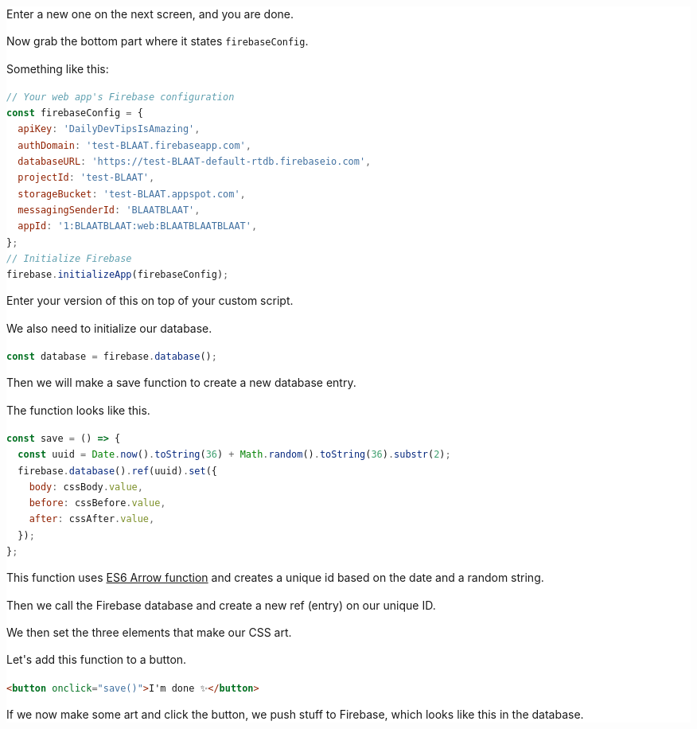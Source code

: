 Enter a new one on the next screen, and you are done.

Now grab the bottom part where it states `firebaseConfig`.

Something like this:

```js
// Your web app's Firebase configuration
const firebaseConfig = {
  apiKey: 'DailyDevTipsIsAmazing',
  authDomain: 'test-BLAAT.firebaseapp.com',
  databaseURL: 'https://test-BLAAT-default-rtdb.firebaseio.com',
  projectId: 'test-BLAAT',
  storageBucket: 'test-BLAAT.appspot.com',
  messagingSenderId: 'BLAATBLAAT',
  appId: '1:BLAATBLAAT:web:BLAATBLAATBLAAT',
};
// Initialize Firebase
firebase.initializeApp(firebaseConfig);
```

Enter your version of this on top of your custom script.

We also need to initialize our database.

```js
const database = firebase.database();
```

Then we will make a save function to create a new database entry.

The function looks like this.

```js
const save = () => {
  const uuid = Date.now().toString(36) + Math.random().toString(36).substr(2);
  firebase.database().ref(uuid).set({
    body: cssBody.value,
    before: cssBefore.value,
    after: cssAfter.value,
  });
};
```

This function uses [ES6 Arrow function](https://daily-dev-tips.com/posts/javascript-arrow-function/) and creates a unique id based on the date and a random string.

Then we call the Firebase database and create a new ref (entry) on our unique ID.

We then set the three elements that make our CSS art.

Let's add this function to a button.

```html
<button onclick="save()">I'm done ✨</button>
```

If we now make some art and click the button, we push stuff to Firebase, which looks like this in the database.
